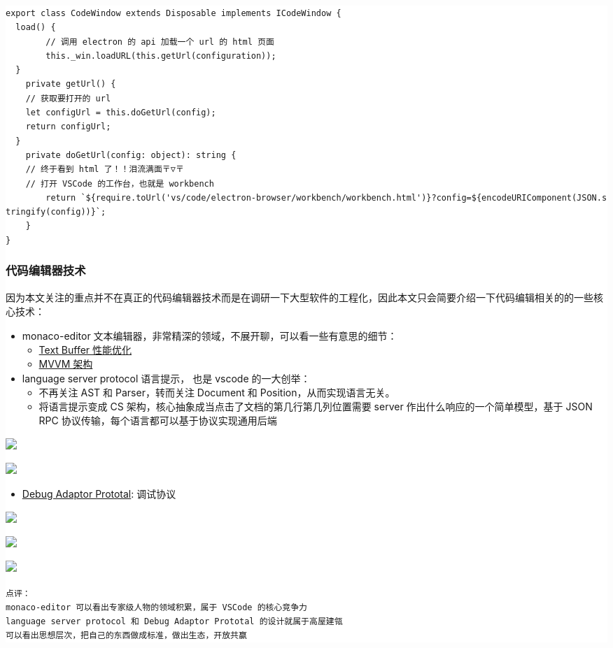 ```
export class CodeWindow extends Disposable implements ICodeWindow {
  load() {
        // 调用 electron 的 api 加载一个 url 的 html 页面
        this._win.loadURL(this.getUrl(configuration));
  }
    private getUrl() {
    // 获取要打开的 url
    let configUrl = this.doGetUrl(config);
    return configUrl;
  }
    private doGetUrl(config: object): string {
    // 终于看到 html 了！！泪流满面〒▽〒
    // 打开 VSCode 的工作台，也就是 workbench  
        return `${require.toUrl('vs/code/electron-browser/workbench/workbench.html')}?config=${encodeURIComponent(JSON.stringify(config))}`;
    }
}
```

### 代码编辑器技术

因为本文关注的重点并不在真正的代码编辑器技术而是在调研一下大型软件的工程化，因此本文只会简要介绍一下代码编辑相关的的一些核心技术：

*   monaco-editor 文本编辑器，非常精深的领域，不展开聊，可以看一些有意思的细节：
    *   [Text Buffer 性能优化](https://link.zhihu.com/?target=https%3A//code.visualstudio.com/blogs/2018/03/23/text-buffer-reimplementation)
    *   [MVVM 架构](https://link.zhihu.com/?target=https%3A//github.com/microsoft/vscode/wiki/%255BWIP%255D-Code-Editor-Design-Doc)
*   language server protocol 语言提示， 也是 vscode 的一大创举：
    *   不再关注 AST 和 Parser，转而关注 Document 和 Position，从而实现语言无关。
    *   将语言提示变成 CS 架构，核心抽象成当点击了文档的第几行第几列位置需要 server 作出什么响应的一个简单模型，基于 JSON RPC 协议传输，每个语言都可以基于协议实现通用后端

![](https://imgconvert.csdnimg.cn/aHR0cHM6Ly9waWMxLnpoaW1nLmNvbS84MC92Mi1kZjE1ZGZiNzYxODBkOTJkNmY4MWVjYjYxOWYyZjQxNF83MjB3LmpwZw?x-oss-process=image/format,png)

![](https://imgconvert.csdnimg.cn/aHR0cHM6Ly9waWM0LnpoaW1nLmNvbS84MC92Mi1hNDhlZDY1YzQwY2NiYzc0YTNhOWEzMDM5ODY4NDg1N183MjB3LmpwZw?x-oss-process=image/format,png)

*   [Debug Adaptor Prototal](https://link.zhihu.com/?target=https%3A//code.visualstudio.com/api/extension-guides/debugger-extension): 调试协议

![](https://imgconvert.csdnimg.cn/aHR0cHM6Ly9waWMzLnpoaW1nLmNvbS84MC92Mi01OWI3MTg3YmIyNmRkMmZmNjhlMTc4MmMwM2I3ZTIwNl83MjB3LmpwZw?x-oss-process=image/format,png)

![](https://imgconvert.csdnimg.cn/aHR0cHM6Ly9waWM0LnpoaW1nLmNvbS84MC92Mi05M2VmNjg5ZWIzZTM1OWRkOWUxOWI3MjI0ZDFlMWU2Zl83MjB3LmpwZw?x-oss-process=image/format,png)

![](https://imgconvert.csdnimg.cn/aHR0cHM6Ly9waWMxLnpoaW1nLmNvbS84MC92Mi1iMTIyZWZlNzE5ZTU2YzcyZTFjZWEwZTY1NjI0ZmQwNF83MjB3LmpwZw?x-oss-process=image/format,png)

```
点评：
monaco-editor 可以看出专家级人物的领域积累，属于 VSCode 的核心竞争力
language server protocol 和 Debug Adaptor Prototal 的设计就属于高屋建瓴
可以看出思想层次，把自己的东西做成标准，做出生态，开放共赢
```
